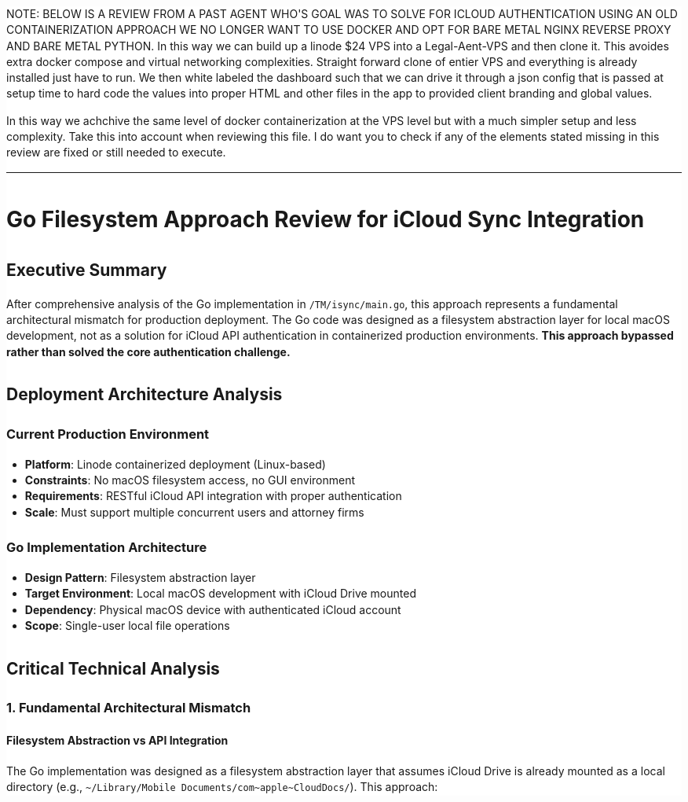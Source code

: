 
NOTE: BELOW IS A REVIEW FROM A PAST AGENT WHO'S GOAL WAS TO SOLVE FOR ICLOUD AUTHENTICATION USING AN OLD CONTAINERIZATION APPROACH 
WE NO LONGER WANT TO USE DOCKER AND OPT FOR BARE METAL NGINX REVERSE PROXY AND BARE METAL PYTHON. 
In this way we can build up a linode $24 VPS into a Legal-Aent-VPS and then clone it. 
This avoides extra docker compose and virtual networking complexities. 
Straight forward clone of entier VPS and everything is already installed just have to run.
We then white labeled the dashboard such that we can drive it through a json config that is passed at setup time to hard code the values into proper HTML and other files in the app to provided client branding and global values. 

In this way we achchive the same level of docker containerization at the VPS level but with a much simpler setup and less complexity. Take this into account when reviewing this file. I do want you to check if any of the elements stated missing in this review are fixed or still needed to execute. 


------------

# Go Filesystem Approach Review for iCloud Sync Integration

## Executive Summary

After comprehensive analysis of the Go implementation in `/TM/isync/main.go`, this approach represents a fundamental architectural mismatch for production deployment. The Go code was designed as a filesystem abstraction layer for local macOS development, not as a solution for iCloud API authentication in containerized production environments. **This approach bypassed rather than solved the core authentication challenge.**

## Deployment Architecture Analysis

### Current Production Environment
- **Platform**: Linode containerized deployment (Linux-based)
- **Constraints**: No macOS filesystem access, no GUI environment
- **Requirements**: RESTful iCloud API integration with proper authentication
- **Scale**: Must support multiple concurrent users and attorney firms

### Go Implementation Architecture
- **Design Pattern**: Filesystem abstraction layer
- **Target Environment**: Local macOS development with iCloud Drive mounted
- **Dependency**: Physical macOS device with authenticated iCloud account
- **Scope**: Single-user local file operations

## Critical Technical Analysis

### 1. **Fundamental Architectural Mismatch**

#### Filesystem Abstraction vs API Integration
The Go implementation was designed as a filesystem abstraction layer that assumes iCloud Drive is already mounted as a local directory (e.g., `~/Library/Mobile Documents/com~apple~CloudDocs/`). This approach:
